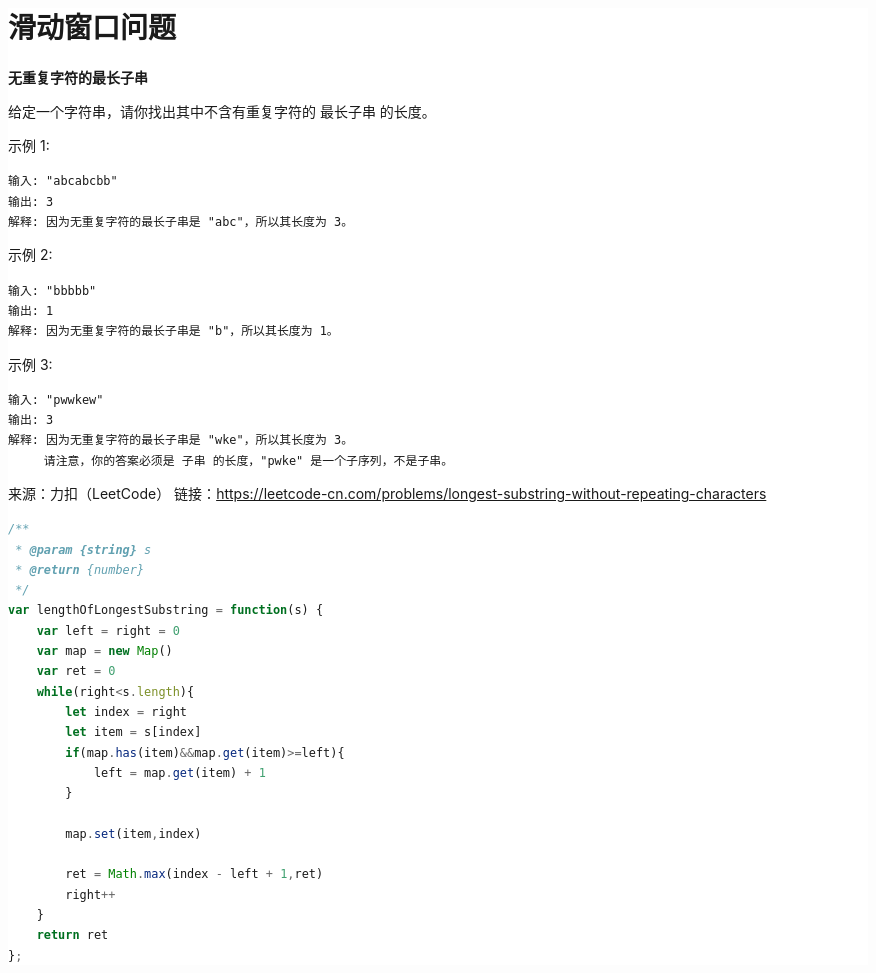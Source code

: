 # 滑动窗口问题

**无重复字符的最长子串**

给定一个字符串，请你找出其中不含有重复字符的  最长子串  的长度。

示例  1:

```
输入: "abcabcbb"
输出: 3
解释: 因为无重复字符的最长子串是 "abc"，所以其长度为 3。
```

示例 2:

```
输入: "bbbbb"
输出: 1
解释: 因为无重复字符的最长子串是 "b"，所以其长度为 1。
```

示例 3:

```
输入: "pwwkew"
输出: 3
解释: 因为无重复字符的最长子串是 "wke"，所以其长度为 3。
     请注意，你的答案必须是 子串 的长度，"pwke" 是一个子序列，不是子串。
```

来源：力扣（LeetCode）
链接：https://leetcode-cn.com/problems/longest-substring-without-repeating-characters

```javascript
/**
 * @param {string} s
 * @return {number}
 */
var lengthOfLongestSubstring = function(s) {
    var left = right = 0
    var map = new Map()
    var ret = 0
    while(right<s.length){
        let index = right
        let item = s[index]
        if(map.has(item)&&map.get(item)>=left){
            left = map.get(item) + 1
        }
       
        map.set(item,index)
        
        ret = Math.max(index - left + 1,ret)
        right++
    }
    return ret
};
```
